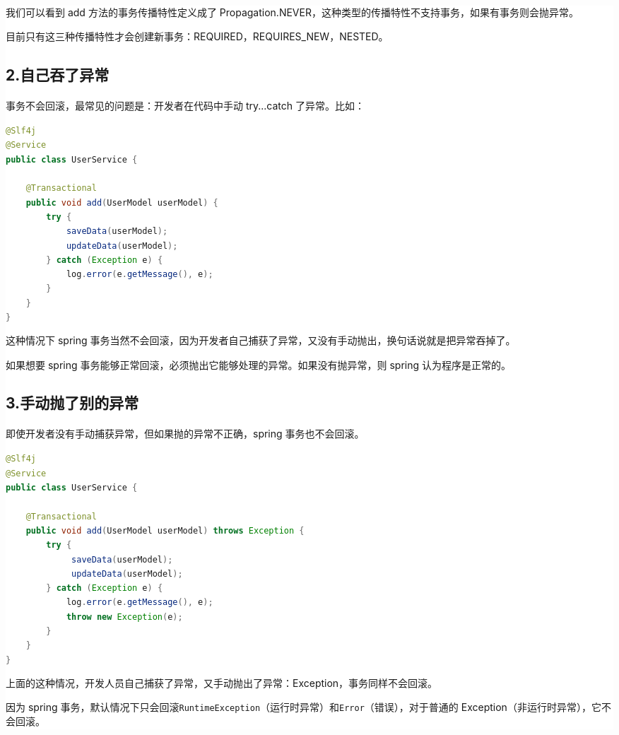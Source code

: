 我们可以看到 add 方法的事务传播特性定义成了 Propagation.NEVER，这种类型的传播特性不支持事务，如果有事务则会抛异常。

目前只有这三种传播特性才会创建新事务：REQUIRED，REQUIRES_NEW，NESTED。

## 2.自己吞了异常

事务不会回滚，最常见的问题是：开发者在代码中手动 try...catch 了异常。比如：

```java
@Slf4j
@Service
public class UserService {
    
    @Transactional
    public void add(UserModel userModel) {
        try {
            saveData(userModel);
            updateData(userModel);
        } catch (Exception e) {
            log.error(e.getMessage(), e);
        }
    }
}
```

这种情况下 spring 事务当然不会回滚，因为开发者自己捕获了异常，又没有手动抛出，换句话说就是把异常吞掉了。

如果想要 spring 事务能够正常回滚，必须抛出它能够处理的异常。如果没有抛异常，则 spring 认为程序是正常的。

## 3.手动抛了别的异常

即使开发者没有手动捕获异常，但如果抛的异常不正确，spring 事务也不会回滚。

```java
@Slf4j
@Service
public class UserService {
    
    @Transactional
    public void add(UserModel userModel) throws Exception {
        try {
             saveData(userModel);
             updateData(userModel);
        } catch (Exception e) {
            log.error(e.getMessage(), e);
            throw new Exception(e);
        }
    }
}
```

上面的这种情况，开发人员自己捕获了异常，又手动抛出了异常：Exception，事务同样不会回滚。

因为 spring 事务，默认情况下只会回滚`RuntimeException`（运行时异常）和`Error`（错误），对于普通的 Exception（非运行时异常），它不会回滚。
